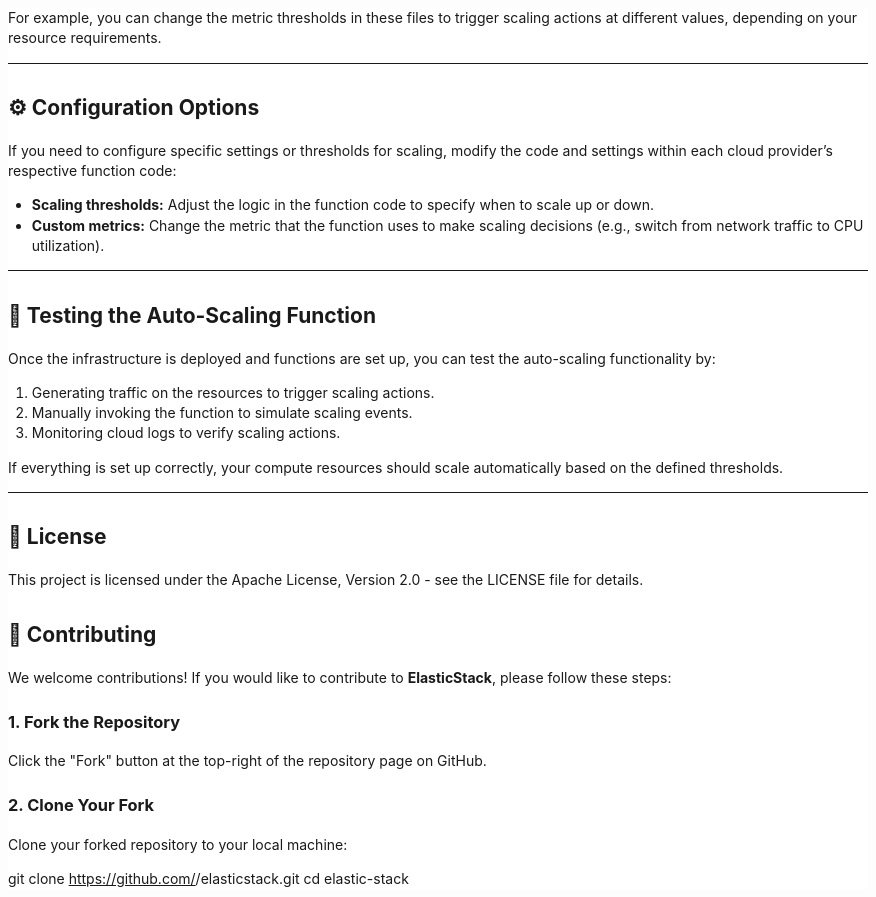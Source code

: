 For example, you can change the metric thresholds in these files to trigger scaling actions at different values, depending on your resource requirements.

---

## ⚙️ **Configuration Options**

If you need to configure specific settings or thresholds for scaling, modify the code and settings within each cloud provider’s respective function code:

- **Scaling thresholds:** Adjust the logic in the function code to specify when to scale up or down.
- **Custom metrics:** Change the metric that the function uses to make scaling decisions (e.g., switch from network traffic to CPU utilization).

---

## 🔄 **Testing the Auto-Scaling Function**

Once the infrastructure is deployed and functions are set up, you can test the auto-scaling functionality by:

1. Generating traffic on the resources to trigger scaling actions.
2. Manually invoking the function to simulate scaling events.
3. Monitoring cloud logs to verify scaling actions.

If everything is set up correctly, your compute resources should scale automatically based on the defined thresholds.

---

## 📄 License

This project is licensed under the Apache License, Version 2.0 - see the LICENSE file for details.

## 🤝 Contributing

We welcome contributions! If you would like to contribute to **ElasticStack**, please follow these steps:

### 1. Fork the Repository
Click the "Fork" button at the top-right of the repository page on GitHub.

### 2. Clone Your Fork
Clone your forked repository to your local machine:

git clone https://github.com/<YourUsername>/elasticstack.git cd elastic-stack

